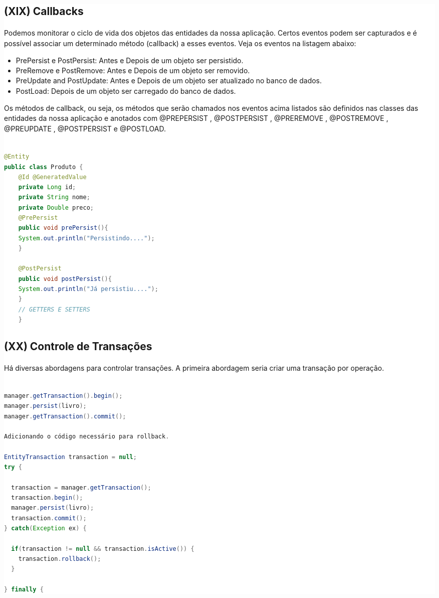 
## (XIX) Callbacks

Podemos monitorar o ciclo de vida dos objetos das entidades da nossa aplicação. Certos eventos podem ser capturados e é possível associar um determinado método (callback) a esses eventos. Veja os eventos na listagem abaixo:

* PrePersist e PostPersist: Antes e Depois de um objeto ser persistido.
* PreRemove e PostRemove: Antes e Depois de um objeto ser removido.
* PreUpdate and PostUpdate: Antes e Depois de um objeto ser atualizado no banco de dados.
* PostLoad: Depois de um objeto ser carregado do banco de dados.

Os métodos de callback, ou seja, os métodos que serão chamados nos eventos acima listados são definidos nas classes das entidades da nossa aplicação e anotados com @PREPERSIST , @POSTPERSIST , @PREREMOVE , @POSTREMOVE , @PREUPDATE , @POSTPERSIST e @POSTLOAD.

```java

@Entity
public class Produto {
    @Id @GeneratedValue
    private Long id;
    private String nome;
    private Double preco;
    @PrePersist
    public void prePersist(){
    System.out.println("Persistindo....");
    }
    
    @PostPersist
    public void postPersist(){
    System.out.println("Já persistiu....");
    }
    // GETTERS E SETTERS
    }

```


## (XX) Controle de Transações

Há diversas abordagens para controlar transações. A primeira abordagem seria criar uma transação por operação.

```java

manager.getTransaction().begin();
manager.persist(livro);
manager.getTransaction().commit();

Adicionando o código necessário para rollback.

EntityTransaction transaction = null;
try {

  transaction = manager.getTransaction();
  transaction.begin();
  manager.persist(livro);
  transaction.commit();
} catch(Exception ex) {

  if(transaction != null && transaction.isActive()) {
    transaction.rollback();
  }
  
} finally {
```